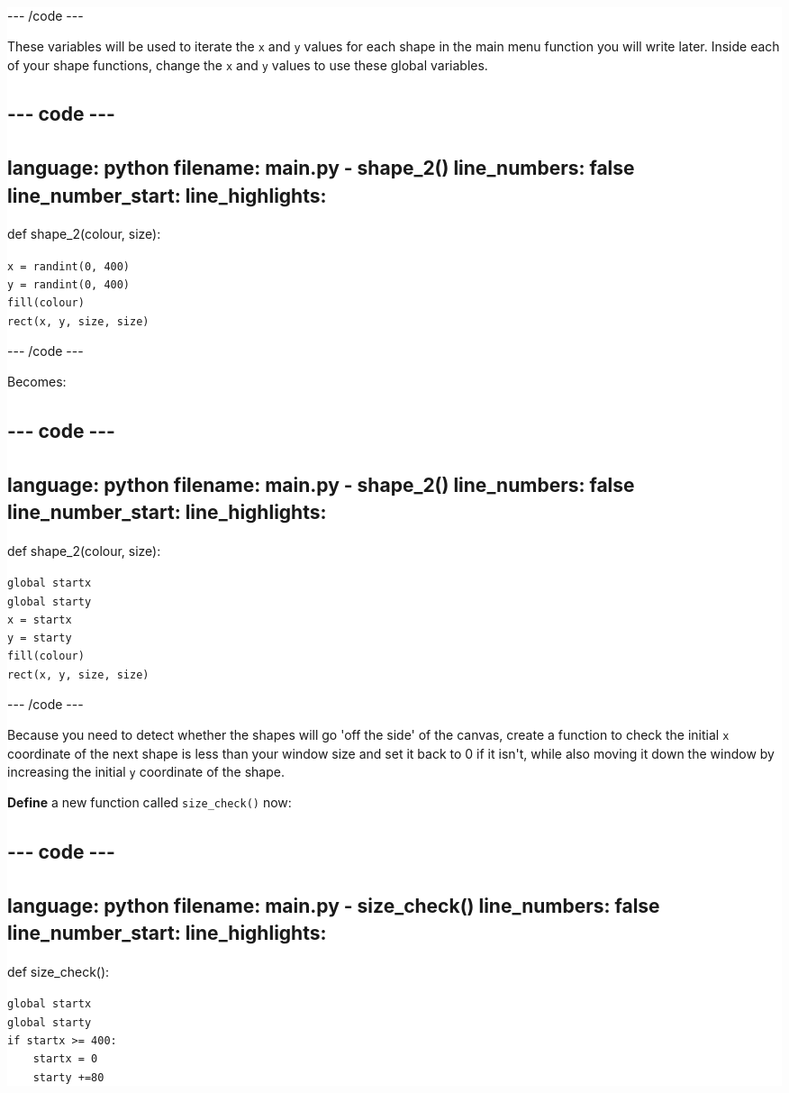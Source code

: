 --- /code ---

These variables will be used to iterate the `x` and `y` values for each shape in the main menu function you will write later. Inside each of your shape functions, change the `x` and `y` values to use these global variables.

--- code ---
---
language: python filename: main.py - shape_2() line_numbers: false line_number_start:
line_highlights:
---
def shape_2(colour, size):

    x = randint(0, 400)
    y = randint(0, 400)
    fill(colour)   
    rect(x, y, size, size)
--- /code ---

Becomes:

--- code ---
---
language: python filename: main.py - shape_2() line_numbers: false line_number_start:
line_highlights:
---
def shape_2(colour, size): 

    global startx
    global starty
    x = startx
    y = starty
    fill(colour)   
    rect(x, y, size, size)
--- /code ---

Because you need to detect whether the shapes will go 'off the side' of the canvas, create a function to check the initial `x` coordinate of the next shape is less than your window size and set it back to 0 if it isn't, while also moving it down the window by increasing the initial `y` coordinate of the shape.

**Define** a new function called `size_check()` now:

--- code ---
---
language: python filename: main.py - size_check() line_numbers: false line_number_start:
line_highlights:
---
def size_check():

    global startx
    global starty
    if startx >= 400:
        startx = 0
        starty +=80
